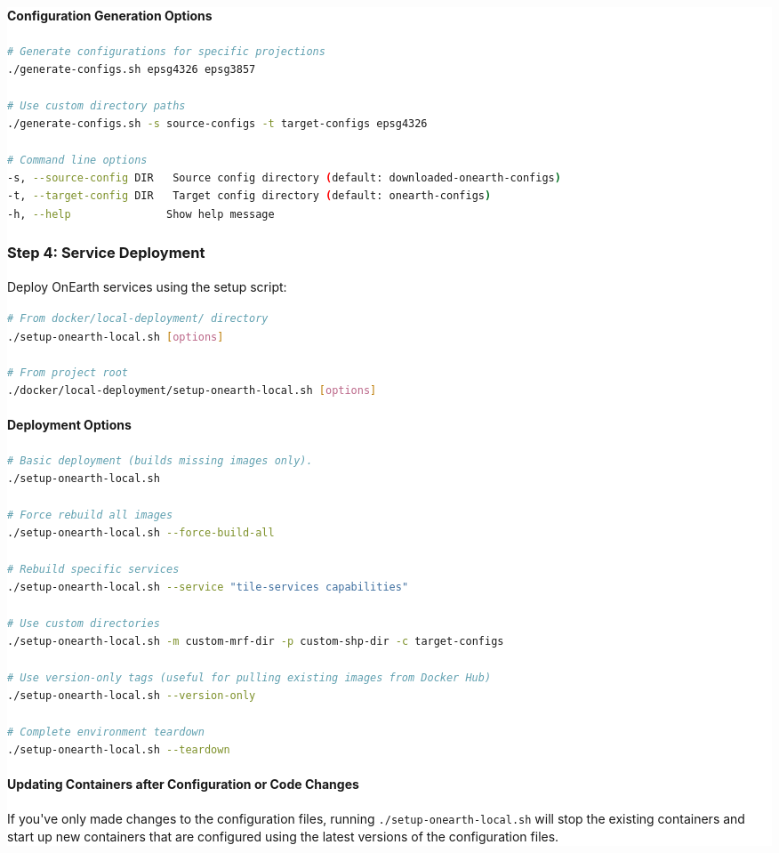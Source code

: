 #### Configuration Generation Options

```bash
# Generate configurations for specific projections
./generate-configs.sh epsg4326 epsg3857

# Use custom directory paths
./generate-configs.sh -s source-configs -t target-configs epsg4326

# Command line options
-s, --source-config DIR   Source config directory (default: downloaded-onearth-configs)
-t, --target-config DIR   Target config directory (default: onearth-configs)
-h, --help               Show help message
```

### Step 4: Service Deployment

Deploy OnEarth services using the setup script:

```bash
# From docker/local-deployment/ directory
./setup-onearth-local.sh [options]

# From project root
./docker/local-deployment/setup-onearth-local.sh [options]
```

#### Deployment Options

```bash
# Basic deployment (builds missing images only).
./setup-onearth-local.sh

# Force rebuild all images
./setup-onearth-local.sh --force-build-all

# Rebuild specific services
./setup-onearth-local.sh --service "tile-services capabilities"

# Use custom directories
./setup-onearth-local.sh -m custom-mrf-dir -p custom-shp-dir -c target-configs

# Use version-only tags (useful for pulling existing images from Docker Hub)
./setup-onearth-local.sh --version-only

# Complete environment teardown
./setup-onearth-local.sh --teardown
```

#### Updating Containers after Configuration or Code Changes

If you've only made changes to the configuration files, running `./setup-onearth-local.sh` will stop the existing containers and start up new containers that are configured using the latest versions of the configuration files.
